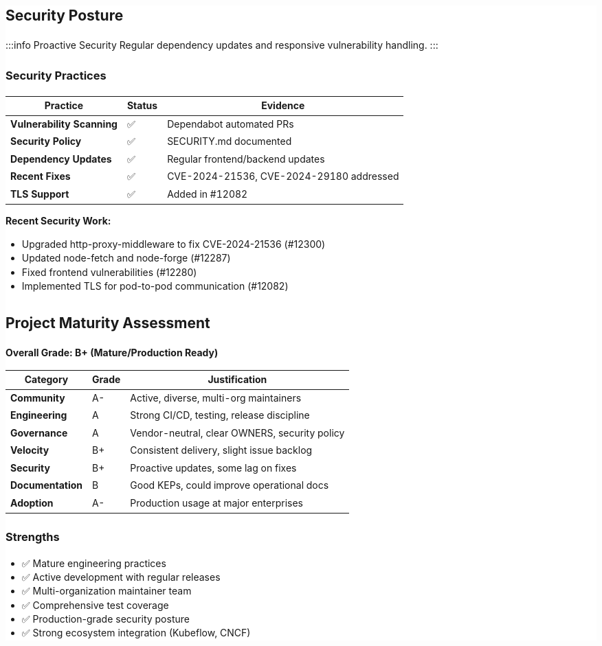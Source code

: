 ## Security Posture

:::info Proactive Security
Regular dependency updates and responsive vulnerability handling.
:::

### Security Practices

| Practice | Status | Evidence |
|----------|--------|----------|
| **Vulnerability Scanning** | ✅ | Dependabot automated PRs |
| **Security Policy** | ✅ | SECURITY.md documented |
| **Dependency Updates** | ✅ | Regular frontend/backend updates |
| **Recent Fixes** | ✅ | CVE-2024-21536, CVE-2024-29180 addressed |
| **TLS Support** | ✅ | Added in #12082 |

**Recent Security Work:**
- Upgraded http-proxy-middleware to fix CVE-2024-21536 (#12300)
- Updated node-fetch and node-forge (#12287)
- Fixed frontend vulnerabilities (#12280)
- Implemented TLS for pod-to-pod communication (#12082)

## Project Maturity Assessment

**Overall Grade: B+ (Mature/Production Ready)**

| Category | Grade | Justification |
|----------|-------|---------------|
| **Community** | A- | Active, diverse, multi-org maintainers |
| **Engineering** | A | Strong CI/CD, testing, release discipline |
| **Governance** | A | Vendor-neutral, clear OWNERS, security policy |
| **Velocity** | B+ | Consistent delivery, slight issue backlog |
| **Security** | B+ | Proactive updates, some lag on fixes |
| **Documentation** | B | Good KEPs, could improve operational docs |
| **Adoption** | A- | Production usage at major enterprises |

### Strengths

- ✅ Mature engineering practices
- ✅ Active development with regular releases
- ✅ Multi-organization maintainer team
- ✅ Comprehensive test coverage
- ✅ Production-grade security posture
- ✅ Strong ecosystem integration (Kubeflow, CNCF)
